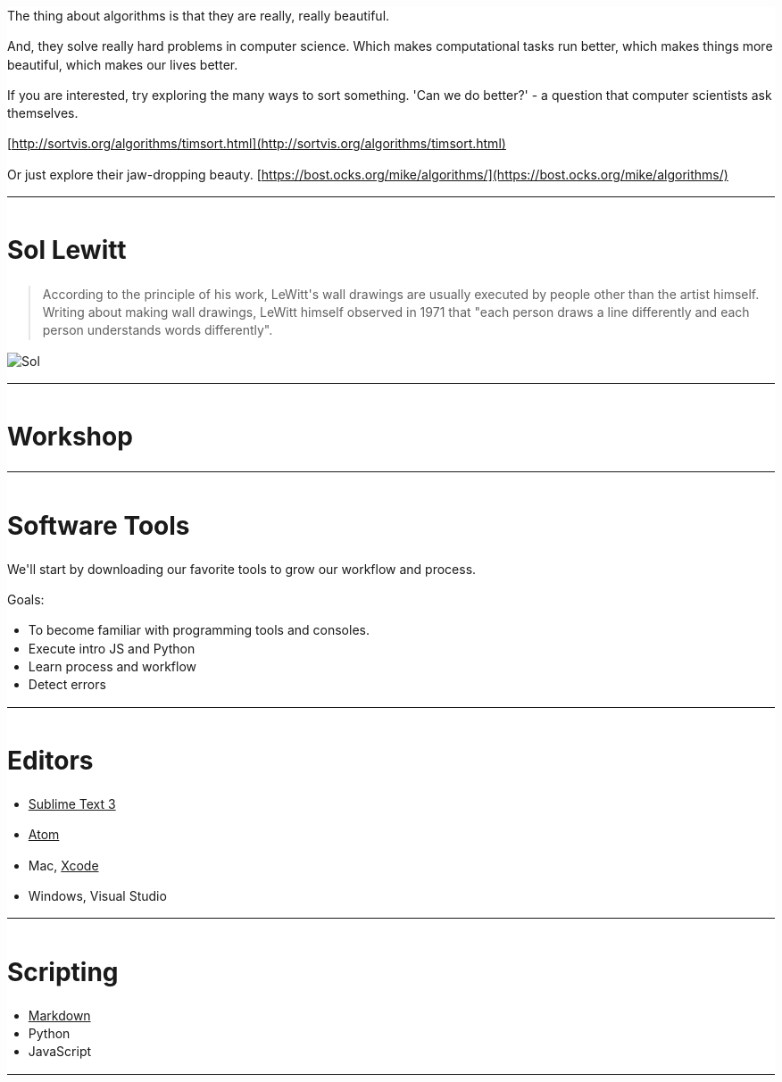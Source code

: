 The thing about algorithms is that they are really, really beautiful.

And, they solve really hard problems in computer science. Which makes computational tasks run better, which makes things more beautiful, which makes our lives better.

If you are interested, try exploring the many ways to sort something. 'Can we do better?' - a question that computer scientists ask themselves.

[http://sortvis.org/algorithms/timsort.html](http://sortvis.org/algorithms/timsort.html)

Or just explore their jaw-dropping beauty.
[https://bost.ocks.org/mike/algorithms/](https://bost.ocks.org/mike/algorithms/)

---
# Sol Lewitt

> According to the principle of his work, LeWitt's wall drawings are usually executed by people other than the artist himself. Writing about making wall drawings, LeWitt himself observed in 1971 that "each person draws a line differently and each person understands words differently".


![Sol](https://raw.githubusercontent.com/areaofeffect/hello-world/master/week1/images/art/Figure-3.png?token=AADEjw21l1eyJJthaB8y_IDJBZku5yLTks5ZuVTvwA%3D%3D)

---
# Workshop

---
# Software Tools
We'll start by downloading our favorite tools to grow our workflow and process.

Goals:
- To become familiar with programming tools and consoles.
- Execute intro JS and Python
- Learn process and workflow
- Detect errors

---
<a name="downloads"></a>

# Editors

- [Sublime Text 3](https://www.sublimetext.com/3)
- [Atom](https://atom.io/)

- Mac, [Xcode](https://itunes.apple.com/us/app/xcode/id497799835?mt=12)
- Windows, Visual Studio

---
# Scripting
- [Markdown](https://github.com/adam-p/markdown-here/wiki/Markdown-Cheatsheet)
- Python
- JavaScript

---